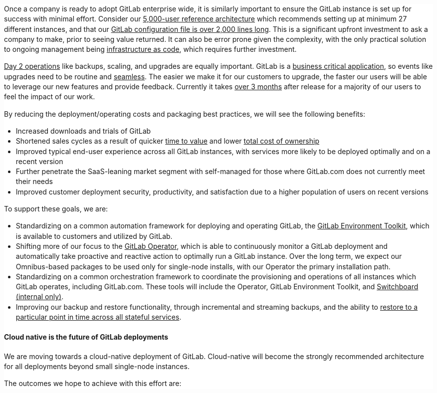 Once a company is ready to adopt GitLab enterprise wide, it is similarly important to ensure the GitLab instance is set up for success with minimal effort. Consider our [5,000-user reference architecture](https://docs.gitlab.com/ee/administration/reference_architectures/5k_users.html) which recommends setting up at minimum 27 different instances, and that our [GitLab configuration file is over 2,000 lines long](https://gitlab.com/gitlab-org/omnibus-gitlab/blob/master/files/gitlab-config-template/gitlab.rb.template). This is a significant upfront investment to ask a company to make, prior to seeing value returned. It can also be error prone given the complexity, with the only practical solution to ongoing management being [infrastructure as code](https://en.wikipedia.org/wiki/Infrastructure_as_code), which requires further investment.

[Day 2 operations](https://dzone.com/articles/defining-day-2-operations) like backups, scaling, and upgrades are equally important. GitLab is a [business critical application](#consistently-great-user-experience-regardless-of-location-or-scale), so events like upgrades need to be routine and [seamless](https://docs.gitlab.com/omnibus/update/README.html#zero-downtime-updates). The easier we make it for our customers to upgrade, the faster our users will be able to leverage our new features and provide feedback. Currently it takes [over 3 months](https://app.periscopedata.com/app/gitlab/406972/Version-Upgrade-Rate) after release for a majority of our users to feel the impact of our work.

By reducing the deployment/operating costs and packaging best practices, we will see the following benefits:

* Increased downloads and trials of GitLab
* Shortened sales cycles as a result of quicker [time to value](https://en.wikipedia.org/wiki/Time_to_value) and lower [total cost of ownership](https://en.wikipedia.org/wiki/Total_cost_of_ownership)
* Improved typical end-user experience across all GitLab instances, with services more likely to be deployed optimally and on a recent version
* Further penetrate the SaaS-leaning market segment with self-managed for those where GitLab.com does not currently meet their needs
* Improved customer deployment security, productivity, and satisfaction due to a higher population of users on recent versions

To support these goals, we are:

* Standardizing on a common automation framework for deploying and operating GitLab, the [GitLab Environment Toolkit](https://gitlab.com/gitlab-org/gitlab-environment-toolkit), which is available to customers and utilized by GitLab.
* Shifting more of our focus to the [GitLab Operator](https://docs.gitlab.com/operator/), which is able to continuously monitor a GitLab deployment and automatically take proactive and reactive action to optimally run a GitLab instance. Over the long term, we expect our Omnibus-based packages to be used only for single-node installs, with our Operator the primary installation path.
* Standardizing on a common orchestration framework to coordinate the provisioning and operations of all instances which GitLab operates, including GitLab.com. These tools will include the Operator, GitLab Environment Toolkit, and [Switchboard (internal only)](https://gitlab.com/gitlab-com/gl-infra/gitlab-dedicated/team#cross-reference-to-gitlab-dedicated-projects).
* Improving our backup and restore functionality, through incremental and streaming backups, and the ability to [restore to a particular point in time across all stateful services](https://gitlab.com/groups/gitlab-org/-/epics/12043).

#### Cloud native is the future of GitLab deployments

We are moving towards a cloud-native deployment of GitLab. Cloud-native will become the strongly recommended architecture for all deployments beyond small single-node instances.

The outcomes we hope to achieve with this effort are:
